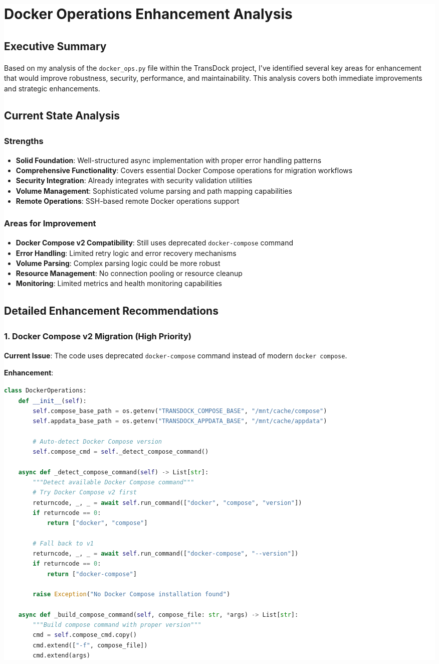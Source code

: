 # Docker Operations Enhancement Analysis

## Executive Summary

Based on my analysis of the `docker_ops.py` file within the TransDock project, I've identified several key areas for enhancement that would improve robustness, security, performance, and maintainability. This analysis covers both immediate improvements and strategic enhancements.

## Current State Analysis

### Strengths
- **Solid Foundation**: Well-structured async implementation with proper error handling patterns
- **Comprehensive Functionality**: Covers essential Docker Compose operations for migration workflows
- **Security Integration**: Already integrates with security validation utilities
- **Volume Management**: Sophisticated volume parsing and path mapping capabilities
- **Remote Operations**: SSH-based remote Docker operations support

### Areas for Improvement
- **Docker Compose v2 Compatibility**: Still uses deprecated `docker-compose` command
- **Error Handling**: Limited retry logic and error recovery mechanisms
- **Volume Parsing**: Complex parsing logic could be more robust
- **Resource Management**: No connection pooling or resource cleanup
- **Monitoring**: Limited metrics and health monitoring capabilities

## Detailed Enhancement Recommendations

### 1. **Docker Compose v2 Migration** (High Priority)

**Current Issue**: The code uses deprecated `docker-compose` command instead of modern `docker compose`.

**Enhancement**:
```python
class DockerOperations:
    def __init__(self):
        self.compose_base_path = os.getenv("TRANSDOCK_COMPOSE_BASE", "/mnt/cache/compose")
        self.appdata_base_path = os.getenv("TRANSDOCK_APPDATA_BASE", "/mnt/cache/appdata")
        
        # Auto-detect Docker Compose version
        self.compose_cmd = self._detect_compose_command()
        
    async def _detect_compose_command(self) -> List[str]:
        """Detect available Docker Compose command"""
        # Try Docker Compose v2 first
        returncode, _, _ = await self.run_command(["docker", "compose", "version"])
        if returncode == 0:
            return ["docker", "compose"]
        
        # Fall back to v1
        returncode, _, _ = await self.run_command(["docker-compose", "--version"])
        if returncode == 0:
            return ["docker-compose"]
        
        raise Exception("No Docker Compose installation found")
    
    async def _build_compose_command(self, compose_file: str, *args) -> List[str]:
        """Build compose command with proper version"""
        cmd = self.compose_cmd.copy()
        cmd.extend(["-f", compose_file])
        cmd.extend(args)
```